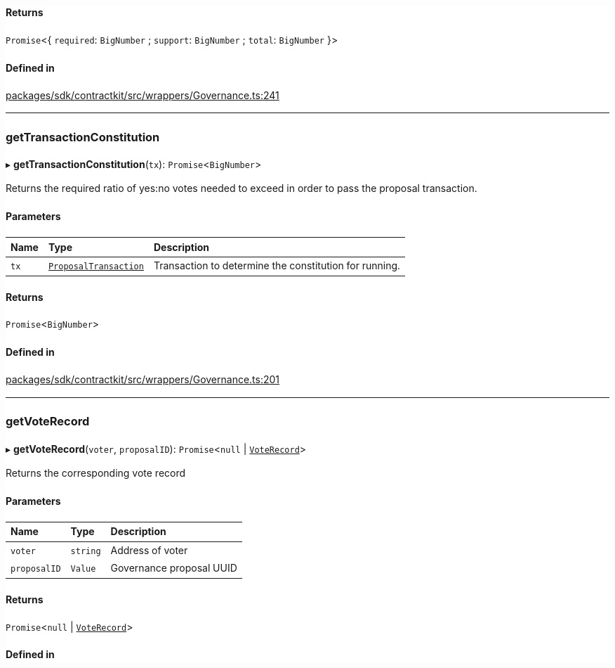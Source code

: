 #### Returns

`Promise`\<\{ `required`: `BigNumber` ; `support`: `BigNumber` ; `total`: `BigNumber`  }\>

#### Defined in

[packages/sdk/contractkit/src/wrappers/Governance.ts:241](https://github.com/celo-org/developer-tooling/blob/master/packages/sdk/contractkit/src/wrappers/Governance.ts#L241)

___

### getTransactionConstitution

▸ **getTransactionConstitution**(`tx`): `Promise`\<`BigNumber`\>

Returns the required ratio of yes:no votes needed to exceed in order to pass the proposal transaction.

#### Parameters

| Name | Type | Description |
| :------ | :------ | :------ |
| `tx` | [`ProposalTransaction`](../modules/wrappers_Governance.md#proposaltransaction) | Transaction to determine the constitution for running. |

#### Returns

`Promise`\<`BigNumber`\>

#### Defined in

[packages/sdk/contractkit/src/wrappers/Governance.ts:201](https://github.com/celo-org/developer-tooling/blob/master/packages/sdk/contractkit/src/wrappers/Governance.ts#L201)

___

### getVoteRecord

▸ **getVoteRecord**(`voter`, `proposalID`): `Promise`\<``null`` \| [`VoteRecord`](../interfaces/wrappers_Governance.VoteRecord.md)\>

Returns the corresponding vote record

#### Parameters

| Name | Type | Description |
| :------ | :------ | :------ |
| `voter` | `string` | Address of voter |
| `proposalID` | `Value` | Governance proposal UUID |

#### Returns

`Promise`\<``null`` \| [`VoteRecord`](../interfaces/wrappers_Governance.VoteRecord.md)\>

#### Defined in

